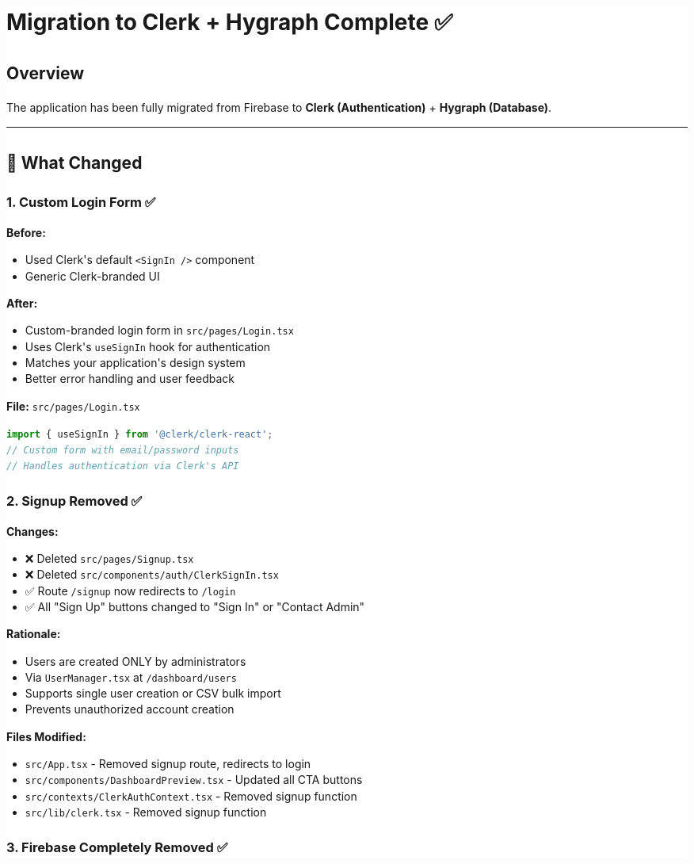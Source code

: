 # Migration to Clerk + Hygraph Complete ✅

## Overview

The application has been fully migrated from Firebase to **Clerk (Authentication)** + **Hygraph (Database)**.

---

## 🎯 What Changed

### 1. Custom Login Form ✅

**Before:**
- Used Clerk's default `<SignIn />` component
- Generic Clerk-branded UI

**After:**
- Custom-branded login form in `src/pages/Login.tsx`
- Uses Clerk's `useSignIn` hook for authentication
- Matches your application's design system
- Better error handling and user feedback

**File:** `src/pages/Login.tsx`
```typescript
import { useSignIn } from '@clerk/clerk-react';
// Custom form with email/password inputs
// Handles authentication via Clerk's API
```

### 2. Signup Removed ✅

**Changes:**
- ❌ Deleted `src/pages/Signup.tsx`
- ❌ Deleted `src/components/auth/ClerkSignIn.tsx`
- ✅ Route `/signup` now redirects to `/login`
- ✅ All "Sign Up" buttons changed to "Sign In" or "Contact Admin"

**Rationale:**
- Users are created ONLY by administrators
- Via `UserManager.tsx` at `/dashboard/users`
- Supports single user creation or CSV bulk import
- Prevents unauthorized account creation

**Files Modified:**
- `src/App.tsx` - Removed signup route, redirects to login
- `src/components/DashboardPreview.tsx` - Updated all CTA buttons
- `src/contexts/ClerkAuthContext.tsx` - Removed signup function
- `src/lib/clerk.tsx` - Removed signup function

### 3. Firebase Completely Removed ✅
